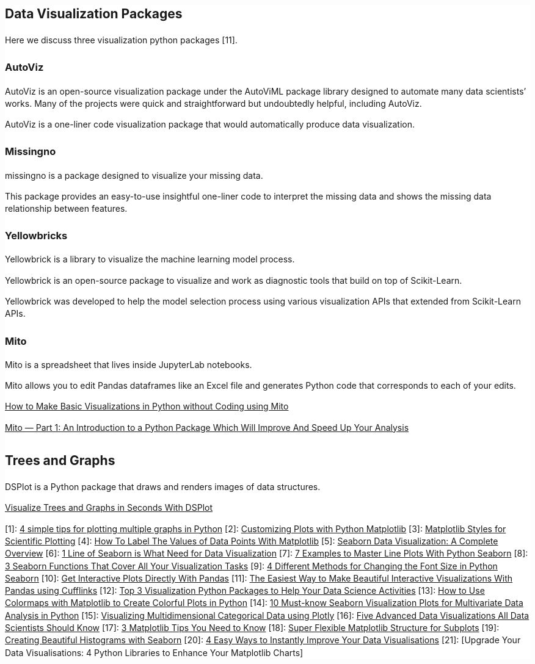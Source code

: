 
## Data Visualization Packages

Here we discuss three visualization python packages [11].

### AutoViz

AutoViz is an open-source visualization package under the AutoViML package library designed to automate many data scientists’ works. Many of the projects were quick and straightforward but undoubtedly helpful, including AutoViz.

AutoViz is a one-liner code visualization package that would automatically produce data visualization.


### Missingno

missingno is a package designed to visualize your missing data.

This package provides an easy-to-use insightful one-liner code to interpret the missing data and shows the missing data relationship between features.

### Yellowbricks

Yellowbrick is a library to visualize the machine learning model process.

Yellowbrick is an open-source package to visualize and work as diagnostic tools that build on top of Scikit-Learn.

Yellowbrick was developed to help the model selection process using various visualization APIs that extended from Scikit-Learn APIs.


### Mito

Mito is a spreadsheet that lives inside JupyterLab notebooks.

Mito allows you to edit Pandas dataframes like an Excel file and generates Python code that corresponds to each of your edits.

[How to Make Basic Visualizations in Python without Coding using Mito](https://towardsdatascience.com/how-to-make-basic-visualizations-in-python-without-coding-f1da689d838e)

[Mito — Part 1: An Introduction to a Python Package Which Will Improve And Speed Up Your Analysis](https://towardsdatascience.com/mito-part-1-an-introduction-a-python-package-which-will-improve-and-speed-up-your-analysis-17d9001bbfdc?source=rss----7f60cf5620c9---4)




## Trees and Graphs

DSPlot is a Python package that draws and renders images of data structures.

[Visualize Trees and Graphs in Seconds With DSPlot](https://betterprogramming.pub/visualize-trees-and-graphs-in-seconds-with-dsplot-9112f465da8f?source=rss---p-d0b105d10f0a---4)



[1]: [4 simple tips for plotting multiple graphs in Python](https://towardsdatascience.com/4-simple-tips-for-plotting-multiple-graphs-in-python-38df2112965c)
[2]: [Customizing Plots with Python Matplotlib](https://towardsdatascience.com/customizing-plots-with-python-matplotlib-bcf02691931f)
[3]: [Matplotlib Styles for Scientific Plotting](https://towardsdatascience.com/matplotlib-styles-for-scientific-plotting-d023f74515b4)
[4]: [How To Label The Values of Data Points With Matplotlib](https://towardsdatascience.com/how-to-label-the-values-plots-with-matplotlib-c9b7db0fd2e1?source=rss----7f60cf5620c9---4)
[5]: [Seaborn Data Visualization: A Complete Overview](https://medium.com/@alains/seaborn-data-visusalisation-a-complete-overview-that-will-blow-your-mind-2a6256cd065)
[6]: [1 Line of Seaborn is What Need for Data Visualization](https://sonery.medium.com/1-line-of-seaborn-is-what-need-for-data-visualization-e66e0b0f2add)
[7]: [7 Examples to Master Line Plots With Python Seaborn](https://towardsdatascience.com/7-examples-to-master-line-plots-with-python-seaborn-42d8aaa383a9?gi=9da22d442565)
[8]: [3 Seaborn Functions That Cover All Your Visualization Tasks](https://towardsdatascience.com/3-seaborn-functions-that-cover-almost-all-your-visualization-tasks-793f76510ac3)
[9]: [4 Different Methods for Changing the Font Size in Python Seaborn](https://sonery.medium.com/4-different-methods-for-changing-the-font-size-in-python-seaborn-fd5600592242)
[10]: [Get Interactive Plots Directly With Pandas](https://www.kdnuggets.com/get-interactive-plots-directly-with-pandas.html/)
[11]: [The Easiest Way to Make Beautiful Interactive Visualizations With Pandas using Cufflinks](https://towardsdatascience.com/the-easiest-way-to-make-beautiful-interactive-visualizations-with-pandas-cdf6d5e91757)
[12]: [Top 3 Visualization Python Packages to Help Your Data Science Activities](https://towardsdatascience.com/top-3-visualization-python-packages-to-help-your-data-science-activities-168e22178e53)
[13]: [How to Use Colormaps with Matplotlib to Create Colorful Plots in Python](https://betterprogramming.pub/how-to-use-colormaps-with-matplotlib-to-create-colorful-plots-in-python-969b5a892f0c)
[14]: [10 Must-know Seaborn Visualization Plots for Multivariate Data Analysis in Python](https://towardsdatascience.com/10-must-know-seaborn-functions-for-multivariate-data-analysis-in-python-7ba94847b117)
[15]: [Visualizing Multidimensional Categorical Data using Plotly](https://towardsdatascience.com/visualizing-multidimensional-categorical-data-using-plotly-bfb521bc806f)
[16]: [Five Advanced Data Visualizations All Data Scientists Should Know](https://towardsdatascience.com/five-advanced-data-visualizations-all-data-scientists-should-know-e042d5e1f532)
[17]: [3 Matplotlib Tips You Need to Know](https://towardsdatascience.com/3-matplotlib-tips-you-need-to-know-1b24e41552d5)
[18]: [Super Flexible Matplotlib Structure for Subplots](https://pub.towardsai.net/super-flexible-matplotlib-structure-for-subplots-d26b005252f1)
[19]: [Creating Beautiful Histograms with Seaborn](https://www.kdnuggets.com/2023/01/creating-beautiful-histograms-seaborn.html)
[20]: [4 Easy Ways to Instantly Improve Your Data Visualisations](https://towardsdatascience.com/4-easy-ways-to-instantly-improve-your-data-visualisations-2a5fc3a22182)
[21]: [Upgrade Your Data Visualisations: 4 Python Libraries to Enhance Your Matplotlib Charts]
[^binned_scatterplot]: https://towardsdatascience.com/goodbye-scatterplot-welcome-binned-scatterplot-a928f67413e4 "The Binned Scatterplot"